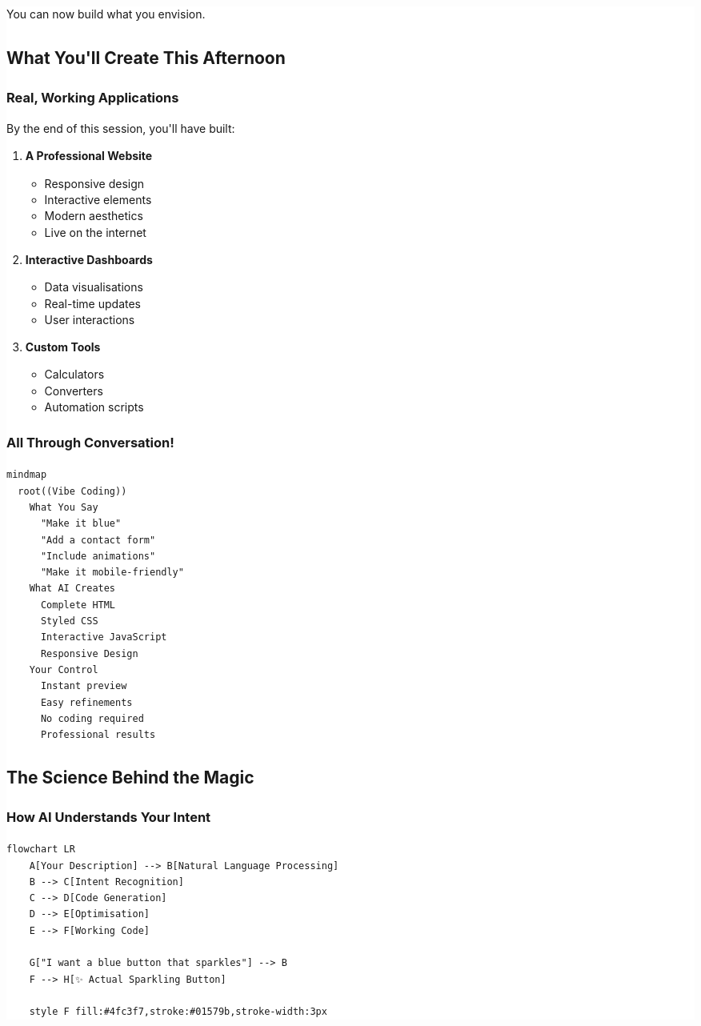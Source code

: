 You can now build what you envision.

## What You'll Create This Afternoon

### Real, Working Applications

By the end of this session, you'll have built:

1. **A Professional Website**
   - Responsive design
   - Interactive elements
   - Modern aesthetics
   - Live on the internet

2. **Interactive Dashboards**
   - Data visualisations
   - Real-time updates
   - User interactions

3. **Custom Tools**
   - Calculators
   - Converters
   - Automation scripts

### All Through Conversation!

```mermaid
mindmap
  root((Vibe Coding))
    What You Say
      "Make it blue"
      "Add a contact form"
      "Include animations"
      "Make it mobile-friendly"
    What AI Creates
      Complete HTML
      Styled CSS
      Interactive JavaScript
      Responsive Design
    Your Control
      Instant preview
      Easy refinements
      No coding required
      Professional results
```

## The Science Behind the Magic

### How AI Understands Your Intent

```mermaid
flowchart LR
    A[Your Description] --> B[Natural Language Processing]
    B --> C[Intent Recognition]
    C --> D[Code Generation]
    D --> E[Optimisation]
    E --> F[Working Code]
    
    G["I want a blue button that sparkles"] --> B
    F --> H[✨ Actual Sparkling Button]
    
    style F fill:#4fc3f7,stroke:#01579b,stroke-width:3px
```
